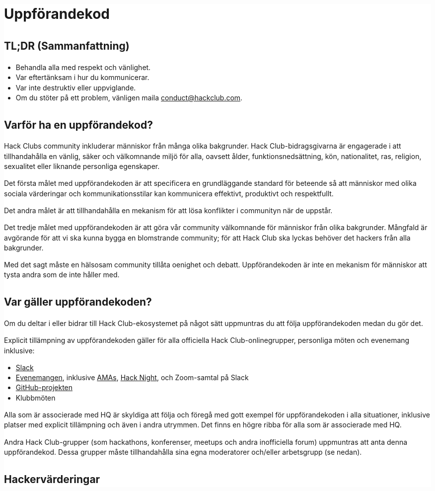 # Uppförandekod

## TL;DR (Sammanfattning)

- Behandla alla med respekt och vänlighet.
- Var eftertänksam i hur du kommunicerar.
- Var inte destruktiv eller uppviglande.
- Om du stöter på ett problem, vänligen maila <conduct@hackclub.com>.

## Varför ha en uppförandekod?

Hack Clubs community inkluderar människor från många olika bakgrunder. Hack Club-bidragsgivarna är engagerade i att tillhandahålla en vänlig, säker och välkomnande miljö för alla, oavsett ålder, funktionsnedsättning, kön, nationalitet, ras, religion, sexualitet eller liknande personliga egenskaper.

Det första målet med uppförandekoden är att specificera en grundläggande standard för beteende så att människor med olika sociala värderingar och kommunikationsstilar kan kommunicera effektivt, produktivt och respektfullt.

Det andra målet är att tillhandahålla en mekanism för att lösa konflikter i communityn när de uppstår.

Det tredje målet med uppförandekoden är att göra vår community välkomnande för människor från olika bakgrunder. Mångfald är avgörande för att vi ska kunna bygga en blomstrande community; för att Hack Club ska lyckas behöver det hackers från alla bakgrunder.

Med det sagt måste en hälsosam community tillåta oenighet och debatt. Uppförandekoden är inte en mekanism för människor att tysta andra som de inte håller med.

## Var gäller uppförandekoden?
<a id="where-does-the-code-of-conduct-apply"></a>

Om du deltar i eller bidrar till Hack Club-ekosystemet på något sätt uppmuntras du att följa uppförandekoden medan du gör det.

Explicit tillämpning av uppförandekoden gäller för alla officiella Hack Club-onlinegrupper, personliga möten och evenemang inklusive:

- [Slack](https://hackclub.com/slack/)
- [Evenemangen](https://events.hackclub.com/), inklusive [AMAs](https://hackclub.com/amas/), [Hack Night](https://hackclub.com/night/), och Zoom-samtal på Slack
- [GitHub-projekten](https://github.com/hackclub)
- Klubbmöten

Alla som är associerade med HQ är skyldiga att följa och föregå med gott exempel för uppförandekoden i alla situationer, inklusive platser med explicit tillämpning och även i andra utrymmen. Det finns en högre ribba för alla som är associerade med HQ.

Andra Hack Club-grupper (som hackathons, konferenser, meetups och andra inofficiella forum) uppmuntras att anta denna uppförandekod. Dessa grupper måste tillhandahålla sina egna moderatorer och/eller arbetsgrupp (se nedan).

## Hackervärderingar
